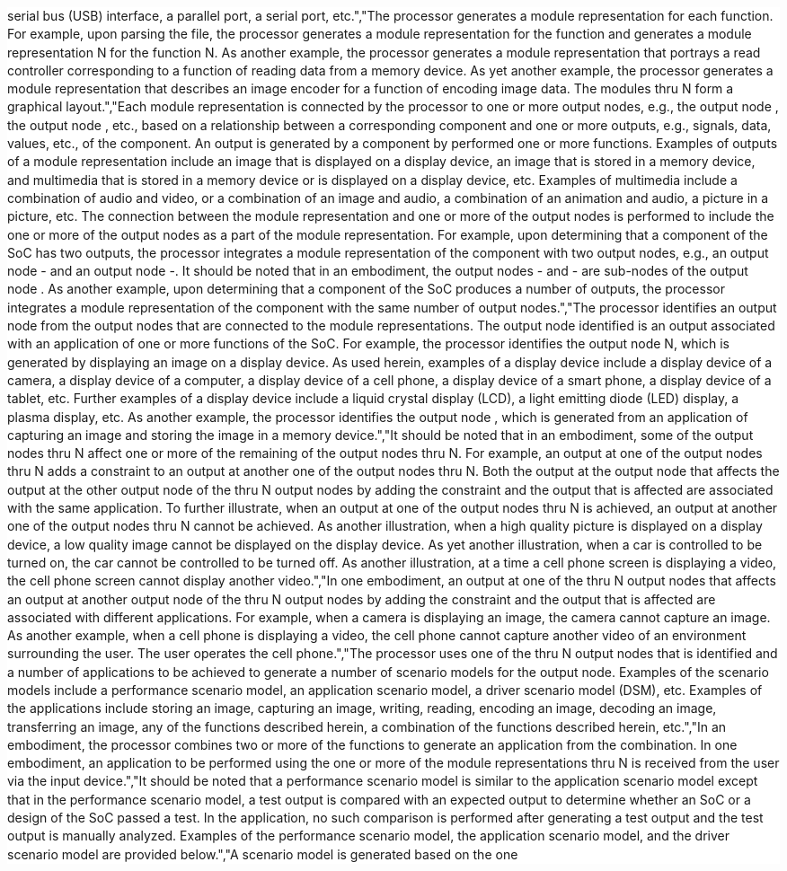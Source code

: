 serial bus (USB) interface, a parallel port, a serial port, etc.","The processor  generates a module representation for each function. For example, upon parsing the file, the processor  generates a module representation  for the function  and generates a module representation N for the function N. As another example, the processor  generates a module representation that portrays a read controller corresponding to a function of reading data from a memory device. As yet another example, the processor  generates a module representation that describes an image encoder for a function of encoding image data. The modules  thru N form a graphical layout.","Each module representation is connected by the processor  to one or more output nodes, e.g., the output node , the output node , etc., based on a relationship between a corresponding component and one or more outputs, e.g., signals, data, values, etc., of the component. An output is generated by a component by performed one or more functions. Examples of outputs of a module representation include an image that is displayed on a display device, an image that is stored in a memory device, and multimedia that is stored in a memory device or is displayed on a display device, etc. Examples of multimedia include a combination of audio and video, or a combination of an image and audio, a combination of an animation and audio, a picture in a picture, etc. The connection between the module representation and one or more of the output nodes is performed to include the one or more of the output nodes as a part of the module representation. For example, upon determining that a component of the SoC has two outputs, the processor  integrates a module representation of the component with two output nodes, e.g., an output node - and an output node -. It should be noted that in an embodiment, the output nodes - and - are sub-nodes of the output node . As another example, upon determining that a component of the SoC produces a number of outputs, the processor  integrates a module representation of the component with the same number of output nodes.","The processor  identifies an output node from the output nodes that are connected to the module representations. The output node identified is an output associated with an application of one or more functions of the SoC. For example, the processor  identifies the output node N, which is generated by displaying an image on a display device. As used herein, examples of a display device include a display device of a camera, a display device of a computer, a display device of a cell phone, a display device of a smart phone, a display device of a tablet, etc. Further examples of a display device include a liquid crystal display (LCD), a light emitting diode (LED) display, a plasma display, etc. As another example, the processor  identifies the output node , which is generated from an application of capturing an image and storing the image in a memory device.","It should be noted that in an embodiment, some of the output nodes  thru N affect one or more of the remaining of the output nodes  thru N. For example, an output at one of the output nodes  thru N adds a constraint to an output at another one of the output nodes  thru N. Both the output at the output node that affects the output at the other output node of the  thru N output nodes by adding the constraint and the output that is affected are associated with the same application. To further illustrate, when an output at one of the output nodes  thru N is achieved, an output at another one of the output nodes  thru N cannot be achieved. As another illustration, when a high quality picture is displayed on a display device, a low quality image cannot be displayed on the display device. As yet another illustration, when a car is controlled to be turned on, the car cannot be controlled to be turned off. As another illustration, at a time a cell phone screen is displaying a video, the cell phone screen cannot display another video.","In one embodiment, an output at one of the  thru N output nodes that affects an output at another output node of the  thru N output nodes by adding the constraint and the output that is affected are associated with different applications. For example, when a camera is displaying an image, the camera cannot capture an image. As another example, when a cell phone is displaying a video, the cell phone cannot capture another video of an environment surrounding the user. The user operates the cell phone.","The processor  uses one of the  thru N output nodes that is identified and a number of applications to be achieved to generate a number of scenario models for the output node. Examples of the scenario models include a performance scenario model, an application scenario model, a driver scenario model (DSM), etc. Examples of the applications include storing an image, capturing an image, writing, reading, encoding an image, decoding an image, transferring an image, any of the functions described herein, a combination of the functions described herein, etc.","In an embodiment, the processor  combines two or more of the functions to generate an application from the combination. In one embodiment, an application to be performed using the one or more of the module representations  thru N is received from the user via the input device.","It should be noted that a performance scenario model is similar to the application scenario model except that in the performance scenario model, a test output is compared with an expected output to determine whether an SoC or a design of the SoC passed a test. In the application, no such comparison is performed after generating a test output and the test output is manually analyzed. Examples of the performance scenario model, the application scenario model, and the driver scenario model are provided below.","A scenario model is generated based on the one